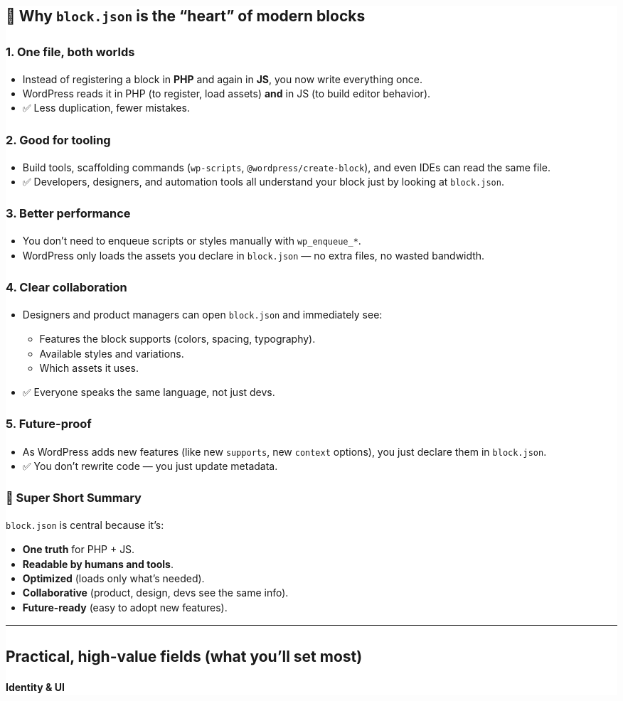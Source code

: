 
## 🌟 Why `block.json` is the “heart” of modern blocks

### 1. **One file, both worlds**

- Instead of registering a block in **PHP** and again in **JS**, you now write everything once.
- WordPress reads it in PHP (to register, load assets) **and** in JS (to build editor behavior).
- ✅ Less duplication, fewer mistakes.

### 2. **Good for tooling**

- Build tools, scaffolding commands (`wp-scripts`, `@wordpress/create-block`), and even IDEs can read the same file.
- ✅ Developers, designers, and automation tools all understand your block just by looking at `block.json`.

### 3. **Better performance**

- You don’t need to enqueue scripts or styles manually with `wp_enqueue_*`.
- WordPress only loads the assets you declare in `block.json` — no extra files, no wasted bandwidth.

### 4. **Clear collaboration**

- Designers and product managers can open `block.json` and immediately see:

  - Features the block supports (colors, spacing, typography).
  - Available styles and variations.
  - Which assets it uses.

- ✅ Everyone speaks the same language, not just devs.

### 5. **Future-proof**

- As WordPress adds new features (like new `supports`, new `context` options), you just declare them in `block.json`.
- ✅ You don’t rewrite code — you just update metadata.

### 📝 Super Short Summary

`block.json` is central because it’s:

- **One truth** for PHP + JS.
- **Readable by humans and tools**.
- **Optimized** (loads only what’s needed).
- **Collaborative** (product, design, devs see the same info).
- **Future-ready** (easy to adopt new features).

---

## Practical, high-value fields (what you’ll set most)

**Identity & UI**
